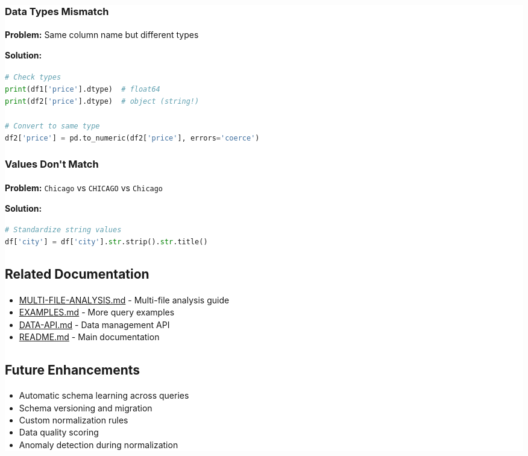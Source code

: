 ### Data Types Mismatch

**Problem:** Same column name but different types

**Solution:**
```python
# Check types
print(df1['price'].dtype)  # float64
print(df2['price'].dtype)  # object (string!)

# Convert to same type
df2['price'] = pd.to_numeric(df2['price'], errors='coerce')
```

### Values Don't Match

**Problem:** `Chicago` vs `CHICAGO` vs ` Chicago `

**Solution:**
```python
# Standardize string values
df['city'] = df['city'].str.strip().str.title()
```

## Related Documentation

- [MULTI-FILE-ANALYSIS.md](MULTI-FILE-ANALYSIS.md) - Multi-file analysis guide
- [EXAMPLES.md](EXAMPLES.md) - More query examples
- [DATA-API.md](DATA-API.md) - Data management API
- [README.md](README.md) - Main documentation

## Future Enhancements

- Automatic schema learning across queries
- Schema versioning and migration
- Custom normalization rules
- Data quality scoring
- Anomaly detection during normalization
